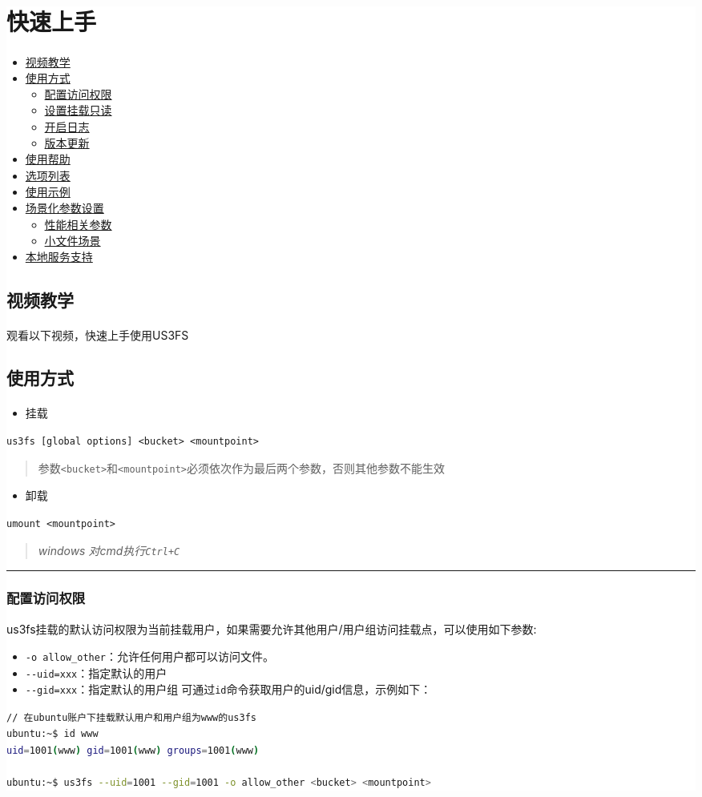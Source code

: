 # 快速上手

- [视频教学](#视频教学)
- [使用方式](#使用方式)
  - [配置访问权限](#配置访问权限)
  - [设置挂载只读](#设置挂载只读)
  - [开启日志](#开启日志)
  - [版本更新](#版本更新)
- [使用帮助](#使用帮助)
- [选项列表](#选项列表)
- [使用示例](#使用示例)
- [场景化参数设置](#场景化参数设置)
  - [性能相关参数](#性能相关参数)
  - [小文件场景](#小文件场景)
- [本地服务支持](#本地服务支持)

## 视频教学

观看以下视频，快速上手使用US3FS

<video id="video" length=1000 width=800 controls="" preload="none" poster="https://static.ucloud.cn/945f2902d9d0d5451607db50629b8dab.png">
      <source id="mp4" src="http://caozuozhinan.cn-bj.ufileos.com/录屏3 us3 fs.mp4">
      </video>

## 使用方式

* 挂载

```
us3fs [global options] <bucket> <mountpoint>
```
> 参数`<bucket>`和`<mountpoint>`必须依次作为最后两个参数，否则其他参数不能生效

* 卸载

```
umount <mountpoint>
```

> *windows 对cmd执行`Ctrl+C`* 

-----

### 配置访问权限

us3fs挂载的默认访问权限为当前挂载用户，如果需要允许其他用户/用户组访问挂载点，可以使用如下参数:

* `-o allow_other`：允许任何用户都可以访问文件。
* `--uid=xxx`：指定默认的用户
* `--gid=xxx`：指定默认的用户组
可通过`id`命令获取用户的uid/gid信息，示例如下：

```bash
// 在ubuntu账户下挂载默认用户和用户组为www的us3fs
ubuntu:~$ id www
uid=1001(www) gid=1001(www) groups=1001(www)

ubuntu:~$ us3fs --uid=1001 --gid=1001 -o allow_other <bucket> <mountpoint>
```
